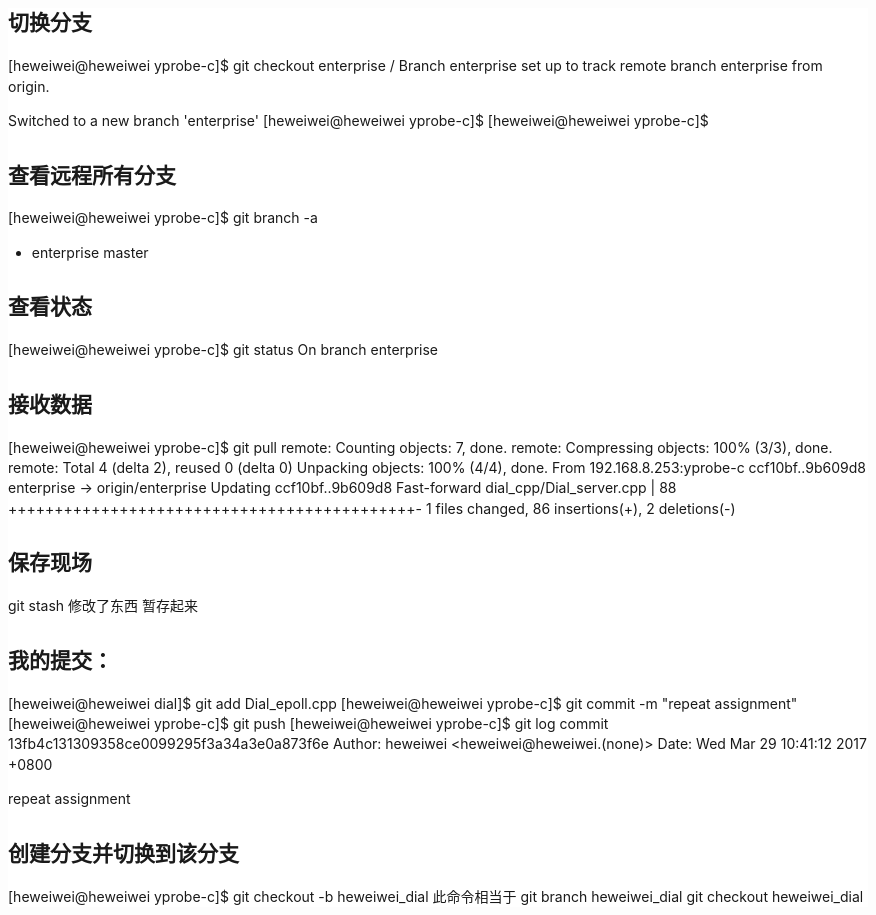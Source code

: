 ## 切换分支
[heweiwei@heweiwei yprobe-c]$ git checkout enterprise	/
Branch enterprise set up to track remote branch enterprise from origin.


Switched to a new branch 'enterprise'
[heweiwei@heweiwei yprobe-c]$ 
[heweiwei@heweiwei yprobe-c]$ 

## 查看远程所有分支
[heweiwei@heweiwei yprobe-c]$ git branch -a 
* enterprise
  master

## 查看状态
[heweiwei@heweiwei yprobe-c]$ git status
On branch enterprise

##  接收数据
[heweiwei@heweiwei yprobe-c]$ git pull
remote: Counting objects: 7, done.
remote: Compressing objects: 100% (3/3), done.
remote: Total 4 (delta 2), reused 0 (delta 0)
Unpacking objects: 100% (4/4), done.
From 192.168.8.253:yprobe-c
   ccf10bf..9b609d8  enterprise -> origin/enterprise
Updating ccf10bf..9b609d8
Fast-forward
 dial_cpp/Dial_server.cpp |   88 ++++++++++++++++++++++++++++++++++++++++++++-
 1 files changed, 86 insertions(+), 2 deletions(-)

## 保存现场
git stash 	修改了东西  暂存起来

## 我的提交：
[heweiwei@heweiwei dial]$ git add Dial_epoll.cpp
[heweiwei@heweiwei yprobe-c]$ git commit -m "repeat assignment"
[heweiwei@heweiwei yprobe-c]$ git push
[heweiwei@heweiwei yprobe-c]$ git log
commit 13fb4c131309358ce0099295f3a34a3e0a873f6e
Author: heweiwei <heweiwei@heweiwei.(none)>
Date:   Wed Mar 29 10:41:12 2017 +0800

repeat assignment

## 创建分支并切换到该分支
[heweiwei@heweiwei yprobe-c]$ git checkout -b heweiwei_dial
此命令相当于 git branch heweiwei_dial 	git checkout heweiwei_dial
